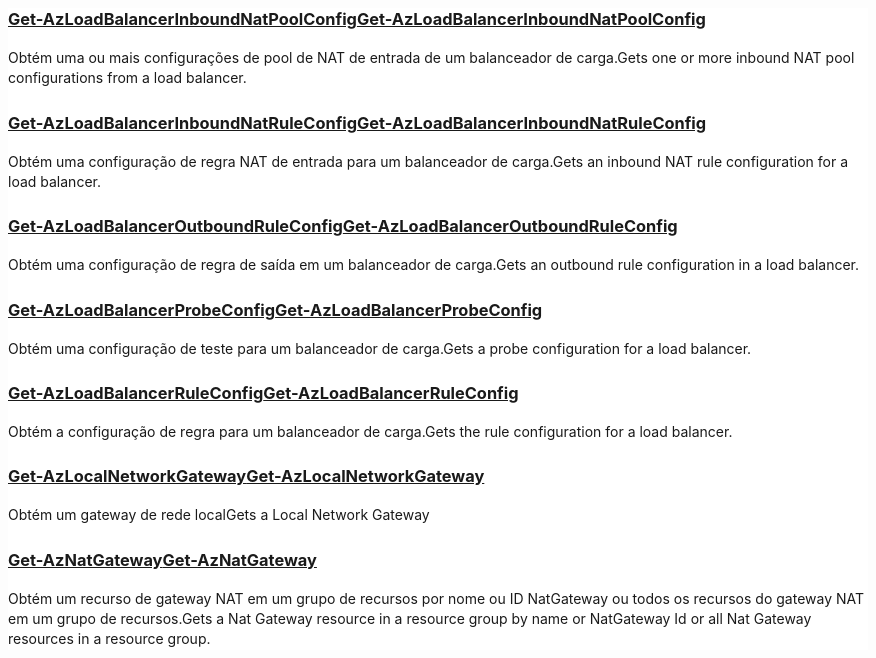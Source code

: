 ### [<span data-ttu-id="d3ca2-336">Get-AzLoadBalancerInboundNatPoolConfig</span><span class="sxs-lookup"><span data-stu-id="d3ca2-336">Get-AzLoadBalancerInboundNatPoolConfig</span></span>](Get-AzLoadBalancerInboundNatPoolConfig.md)
<span data-ttu-id="d3ca2-337">Obtém uma ou mais configurações de pool de NAT de entrada de um balanceador de carga.</span><span class="sxs-lookup"><span data-stu-id="d3ca2-337">Gets one or more inbound NAT pool configurations from a load balancer.</span></span>

### [<span data-ttu-id="d3ca2-338">Get-AzLoadBalancerInboundNatRuleConfig</span><span class="sxs-lookup"><span data-stu-id="d3ca2-338">Get-AzLoadBalancerInboundNatRuleConfig</span></span>](Get-AzLoadBalancerInboundNatRuleConfig.md)
<span data-ttu-id="d3ca2-339">Obtém uma configuração de regra NAT de entrada para um balanceador de carga.</span><span class="sxs-lookup"><span data-stu-id="d3ca2-339">Gets an inbound NAT rule configuration for a load balancer.</span></span>

### [<span data-ttu-id="d3ca2-340">Get-AzLoadBalancerOutboundRuleConfig</span><span class="sxs-lookup"><span data-stu-id="d3ca2-340">Get-AzLoadBalancerOutboundRuleConfig</span></span>](Get-AzLoadBalancerOutboundRuleConfig.md)
<span data-ttu-id="d3ca2-341">Obtém uma configuração de regra de saída em um balanceador de carga.</span><span class="sxs-lookup"><span data-stu-id="d3ca2-341">Gets an outbound rule configuration in a load balancer.</span></span>

### [<span data-ttu-id="d3ca2-342">Get-AzLoadBalancerProbeConfig</span><span class="sxs-lookup"><span data-stu-id="d3ca2-342">Get-AzLoadBalancerProbeConfig</span></span>](Get-AzLoadBalancerProbeConfig.md)
<span data-ttu-id="d3ca2-343">Obtém uma configuração de teste para um balanceador de carga.</span><span class="sxs-lookup"><span data-stu-id="d3ca2-343">Gets a probe configuration for a load balancer.</span></span>

### [<span data-ttu-id="d3ca2-344">Get-AzLoadBalancerRuleConfig</span><span class="sxs-lookup"><span data-stu-id="d3ca2-344">Get-AzLoadBalancerRuleConfig</span></span>](Get-AzLoadBalancerRuleConfig.md)
<span data-ttu-id="d3ca2-345">Obtém a configuração de regra para um balanceador de carga.</span><span class="sxs-lookup"><span data-stu-id="d3ca2-345">Gets the rule configuration for a load balancer.</span></span>

### [<span data-ttu-id="d3ca2-346">Get-AzLocalNetworkGateway</span><span class="sxs-lookup"><span data-stu-id="d3ca2-346">Get-AzLocalNetworkGateway</span></span>](Get-AzLocalNetworkGateway.md)
<span data-ttu-id="d3ca2-347">Obtém um gateway de rede local</span><span class="sxs-lookup"><span data-stu-id="d3ca2-347">Gets a Local Network Gateway</span></span>

### [<span data-ttu-id="d3ca2-348">Get-AzNatGateway</span><span class="sxs-lookup"><span data-stu-id="d3ca2-348">Get-AzNatGateway</span></span>](Get-AzNatGateway.md)
<span data-ttu-id="d3ca2-349">Obtém um recurso de gateway NAT em um grupo de recursos por nome ou ID NatGateway ou todos os recursos do gateway NAT em um grupo de recursos.</span><span class="sxs-lookup"><span data-stu-id="d3ca2-349">Gets a Nat Gateway resource in a resource group by name or NatGateway Id  or all Nat Gateway resources in a resource group.</span></span>
